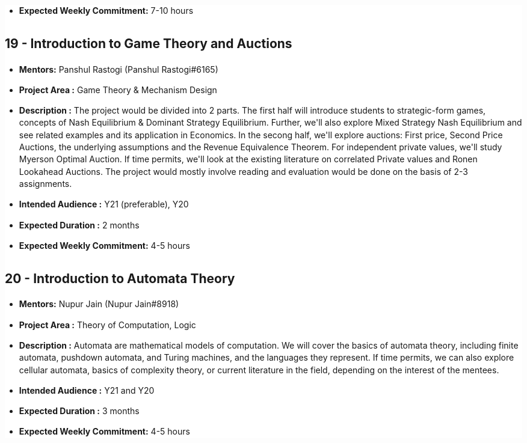 * **Expected Weekly Commitment:** 7-10 hours


## 19 -  Introduction to Game Theory and Auctions
* **Mentors:** Panshul Rastogi (Panshul Rastogi#6165)

* **Project Area :** Game Theory & Mechanism Design

* **Description :** The project would be divided into 2 parts. The first half will introduce students to strategic-form games, concepts of Nash Equilibrium & Dominant Strategy Equilibrium. Further, we'll also explore Mixed Strategy Nash Equilibrium and see related examples and its application in Economics. 
In the secong half, we'll explore auctions: First price, Second Price Auctions, the underlying assumptions and the Revenue Equivalence Theorem. For independent private values, we'll study Myerson Optimal Auction. If time permits, we'll look at the existing literature on correlated Private values and Ronen Lookahead Auctions. 
The project would mostly involve reading and evaluation would be done on the basis of 2-3 assignments.

* **Intended Audience :** Y21 (preferable), Y20 

* **Expected Duration :** 2 months

* **Expected Weekly Commitment:** 4-5 hours

## 20 -  Introduction to Automata Theory
* **Mentors:** Nupur Jain (Nupur Jain#8918)

* **Project Area :** Theory of Computation, Logic

* **Description :** Automata are mathematical models of computation. We will cover the basics of automata theory, including finite automata, pushdown automata, and Turing machines, and the languages they represent. If time permits, we can also explore cellular automata, basics of complexity theory, or current literature in the field, depending on the interest of the mentees. 

* **Intended Audience :** Y21 and Y20

* **Expected Duration :** 3 months

* **Expected Weekly Commitment:** 4-5 hours
